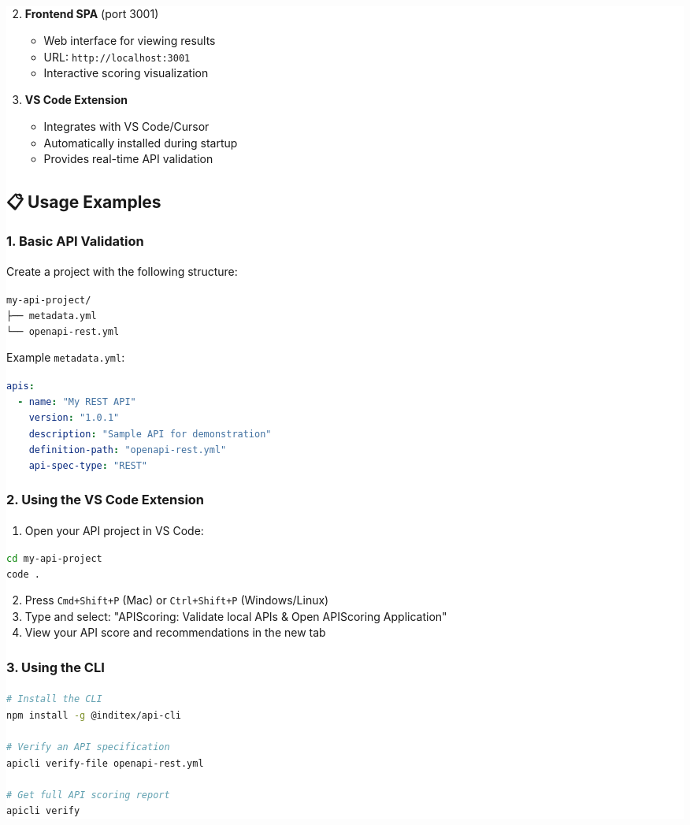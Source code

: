 2. **Frontend SPA** (port 3001)
   - Web interface for viewing results
   - URL: `http://localhost:3001`
   - Interactive scoring visualization

3. **VS Code Extension**
   - Integrates with VS Code/Cursor
   - Automatically installed during startup
   - Provides real-time API validation

## 📋 Usage Examples

### 1. Basic API Validation

Create a project with the following structure:
```
my-api-project/
├── metadata.yml
└── openapi-rest.yml
```

Example `metadata.yml`:
```yaml
apis:
  - name: "My REST API"
    version: "1.0.1"
    description: "Sample API for demonstration"
    definition-path: "openapi-rest.yml"
    api-spec-type: "REST"
```

### 2. Using the VS Code Extension

1. Open your API project in VS Code:
```bash
cd my-api-project
code .
```

2. Press `Cmd+Shift+P` (Mac) or `Ctrl+Shift+P` (Windows/Linux)
3. Type and select: "APIScoring: Validate local APIs & Open APIScoring Application"
4. View your API score and recommendations in the new tab

### 3. Using the CLI

```bash
# Install the CLI
npm install -g @inditex/api-cli

# Verify an API specification
apicli verify-file openapi-rest.yml

# Get full API scoring report
apicli verify
```
